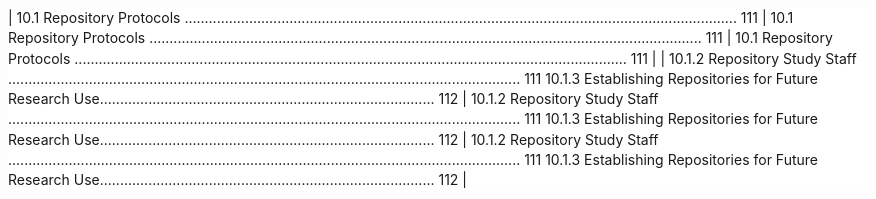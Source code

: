 | 10.1  Repository Protocols ......................................................................................................................................... 111                                                                                                                                                                                                                                                                                                                                                                                                                                                                                                                                                                                                                                                                                                                    | 10.1  Repository Protocols ......................................................................................................................................... 111                                                                                                                                                                                                                                                                                                                                                                                                                                                                                                                                                                                                                                                                                                                    | 10.1  Repository Protocols ......................................................................................................................................... 111                                                                                                                                                                                                                                                                                                                                                                                                                                                                                                                                                                                                                                                                                                                    |
| 10.1.2  Repository Study Staff  ............................................................................................................................... 111  10.1.3  Establishing Repositories for Future Research Use................................................................................... 112                                                                                                                                                                                                                                                                                                                                                                                                                                                                                                                                                                       | 10.1.2  Repository Study Staff  ............................................................................................................................... 111  10.1.3  Establishing Repositories for Future Research Use................................................................................... 112                                                                                                                                                                                                                                                                                                                                                                                                                                                                                                                                                                       | 10.1.2  Repository Study Staff  ............................................................................................................................... 111  10.1.3  Establishing Repositories for Future Research Use................................................................................... 112                                                                                                                                                                                                                                                                                                                                                                                                                                                                                                                                                                       |